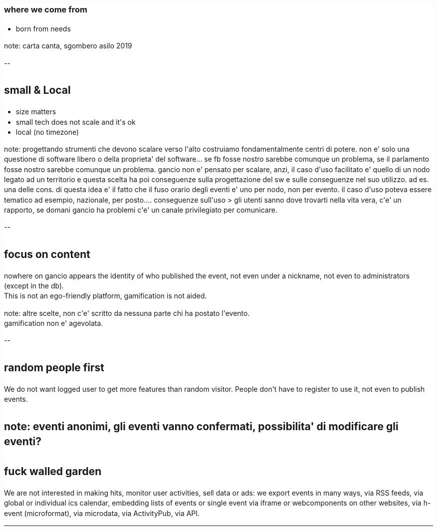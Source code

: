 ### where we come from

- born from needs

note: carta canta, sgombero asilo 2019

--

## small & Local

- size matters
- small tech does not scale and it's ok
- local (no timezone)

note: progettando strumenti che devono scalare verso l'alto
costruiamo fondamentalmente centri di potere.
non e' solo una questione di software libero o della proprieta' del software...
se fb fosse nostro sarebbe comunque un problema, se il parlamento
fosse nostro sarebbe comunque un problema.
gancio non e' pensato per scalare, anzi, il caso d'uso facilitato
e' quello di un nodo legato ad un territorio e questa scelta
ha poi conseguenze sulla progettazione del sw e sulle conseguenze
nel suo utilizzo. ad es. una delle cons. di questa idea e' il fatto che
il fuso orario degli eventi e' uno per nodo, non per evento.
il caso d'uso poteva essere tematico ad esempio, nazionale, per posto....
conseguenze sull'uso > gli utenti sanno dove trovarti nella vita vera,
c'e' un rapporto, se domani gancio ha problemi c'e' un canale privilegiato
per comunicare.

--
## focus on content

nowhere on gancio appears the identity of who published the event, not even under a nickname, not even to administrators (except in the db).  
This is not an ego-friendly platform, gamification is not aided.

note: altre scelte, non c'e' scritto da nessuna parte chi ha postato l'evento.   
gamification non e' agevolata.

--

## random people first
We do not want logged user to get more features than random visitor.
People don't have to register to use it, not even to publish events.

note: eventi anonimi, gli eventi vanno confermati, possibilita' di modificare gli eventi?
--
## fuck walled garden 
We are not interested in making hits, monitor user activities, sell data or ads: we export events in many ways, via RSS feeds, via global or individual ics calendar, embedding lists of events or single event via iframe or webcomponents on other websites, via h-event (microformat), via microdata, via ActivityPub, via API.

---